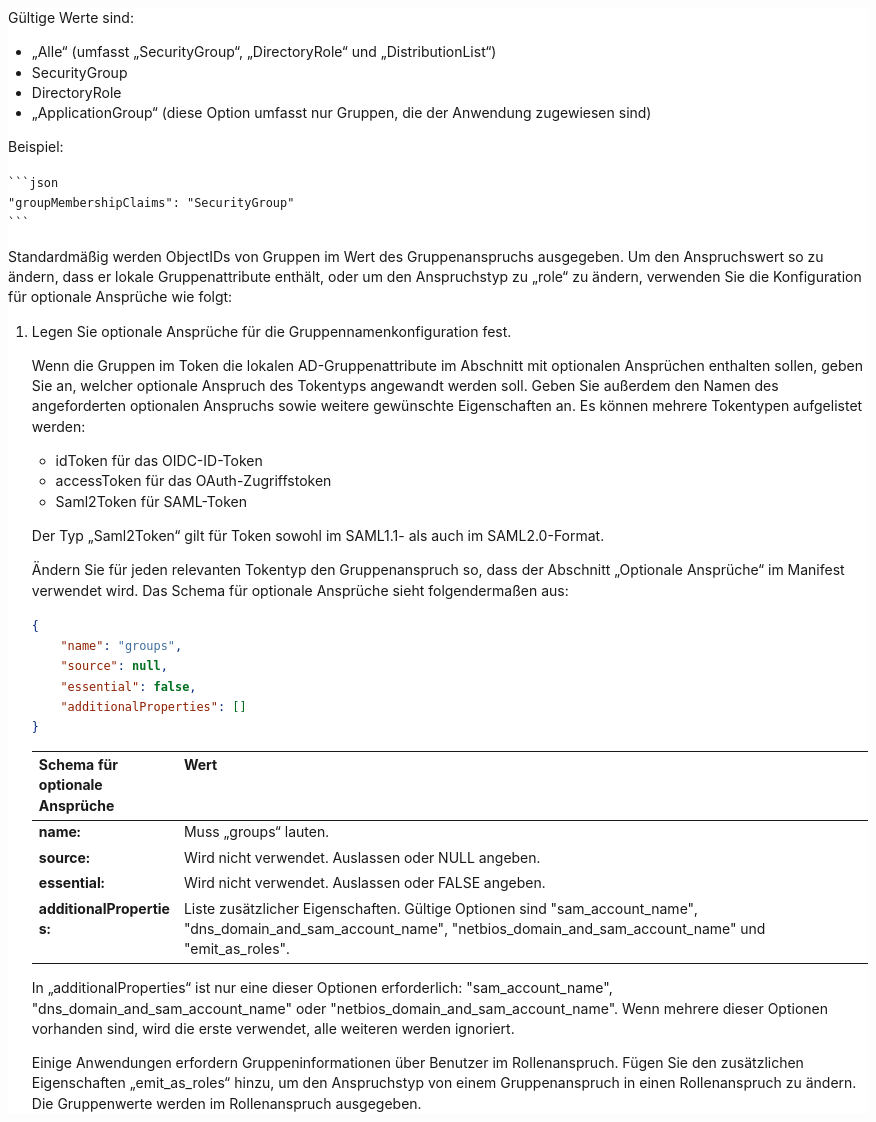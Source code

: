    Gültige Werte sind:

   - „Alle“ (umfasst „SecurityGroup“, „DirectoryRole“ und „DistributionList“)
   - SecurityGroup
   - DirectoryRole
   - „ApplicationGroup“ (diese Option umfasst nur Gruppen, die der Anwendung zugewiesen sind)

   Beispiel:

    ```json
    "groupMembershipClaims": "SecurityGroup"
    ```

   Standardmäßig werden ObjectIDs von Gruppen im Wert des Gruppenanspruchs ausgegeben.  Um den Anspruchswert so zu ändern, dass er lokale Gruppenattribute enthält, oder um den Anspruchstyp zu „role“ zu ändern, verwenden Sie die Konfiguration für optionale Ansprüche wie folgt:

1. Legen Sie optionale Ansprüche für die Gruppennamenkonfiguration fest.

   Wenn die Gruppen im Token die lokalen AD-Gruppenattribute im Abschnitt mit optionalen Ansprüchen enthalten sollen, geben Sie an, welcher optionale Anspruch des Tokentyps angewandt werden soll. Geben Sie außerdem den Namen des angeforderten optionalen Anspruchs sowie weitere gewünschte Eigenschaften an.  Es können mehrere Tokentypen aufgelistet werden:

   - idToken für das OIDC-ID-Token
   - accessToken für das OAuth-Zugriffstoken
   - Saml2Token für SAML-Token

   Der Typ „Saml2Token“ gilt für Token sowohl im SAML1.1- als auch im SAML2.0-Format.

   Ändern Sie für jeden relevanten Tokentyp den Gruppenanspruch so, dass der Abschnitt „Optionale Ansprüche“ im Manifest verwendet wird. Das Schema für optionale Ansprüche sieht folgendermaßen aus:

    ```json
    {
        "name": "groups",
        "source": null,
        "essential": false,
        "additionalProperties": []
    }
    ```

   | Schema für optionale Ansprüche | Wert |
   |----------|-------------|
   | **name:** | Muss „groups“ lauten. |
   | **source:** | Wird nicht verwendet. Auslassen oder NULL angeben. |
   | **essential:** | Wird nicht verwendet. Auslassen oder FALSE angeben. |
   | **additionalProperties:** | Liste zusätzlicher Eigenschaften.  Gültige Optionen sind "sam_account_name", "dns_domain_and_sam_account_name", "netbios_domain_and_sam_account_name" und "emit_as_roles". |

   In „additionalProperties“ ist nur eine dieser Optionen erforderlich: "sam_account_name", "dns_domain_and_sam_account_name" oder "netbios_domain_and_sam_account_name".  Wenn mehrere dieser Optionen vorhanden sind, wird die erste verwendet, alle weiteren werden ignoriert.

   Einige Anwendungen erfordern Gruppeninformationen über Benutzer im Rollenanspruch.  Fügen Sie den zusätzlichen Eigenschaften „emit_as_roles“ hinzu, um den Anspruchstyp von einem Gruppenanspruch in einen Rollenanspruch zu ändern.  Die Gruppenwerte werden im Rollenanspruch ausgegeben.
